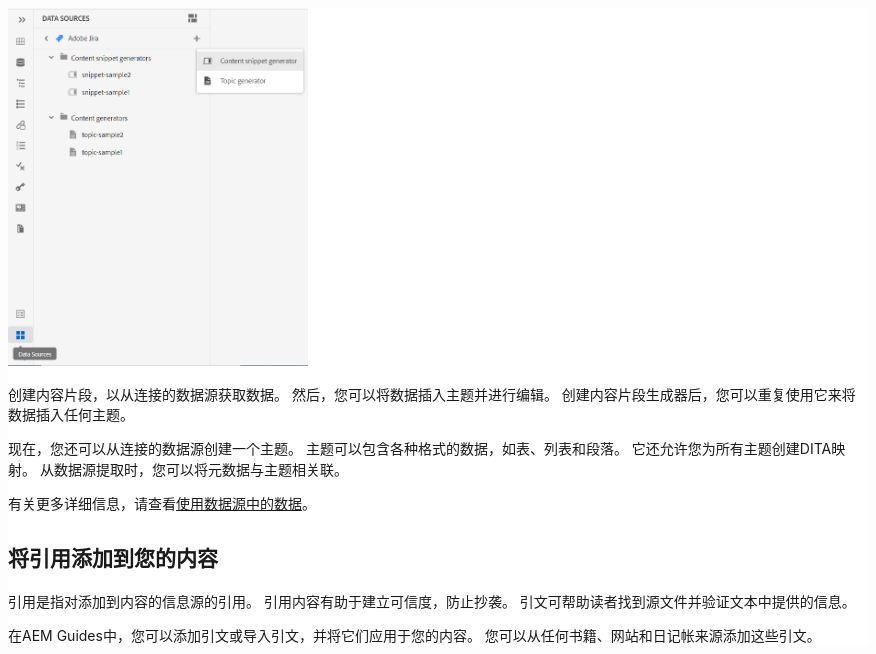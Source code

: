 <img src="assets/data-sources.png" alt="面板中的数据源列表" width="300">

创建内容片段，以从连接的数据源获取数据。 然后，您可以将数据插入主题并进行编辑。 创建内容片段生成器后，您可以重复使用它来将数据插入任何主题。

现在，您还可以从连接的数据源创建一个主题。 主题可以包含各种格式的数据，如表、列表和段落。 它还允许您为所有主题创建DITA映射。 从数据源提取时，您可以将元数据与主题相关联。

有关更多详细信息，请查看[使用数据源中的数据](../user-guide/web-editor-content-snippet.md)。

## 将引用添加到您的内容

引用是指对添加到内容的信息源的引用。 引用内容有助于建立可信度，防止抄袭。 引文可帮助读者找到源文件并验证文本中提供的信息。

在AEM Guides中，您可以添加引文或导入引文，并将它们应用于您的内容。 您可以从任何书籍、网站和日记帐来源添加这些引文。
